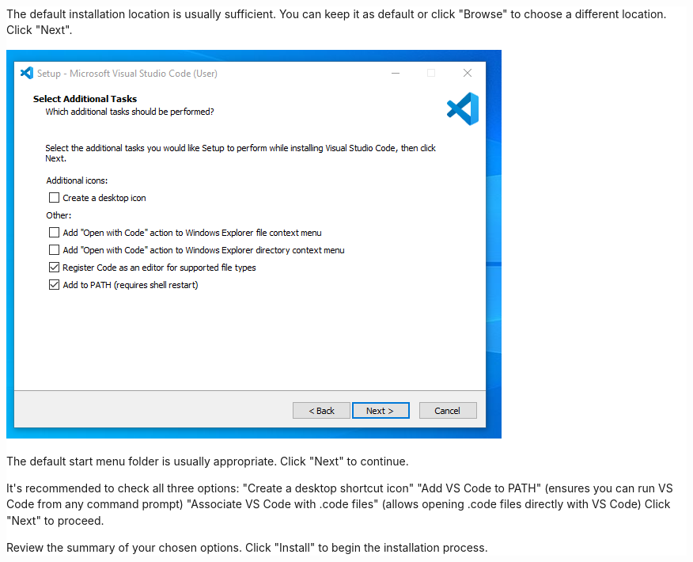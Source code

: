 
The default installation location is usually sufficient. You can keep it as default or click "Browse" to choose a different location. Click "Next".

![alt text](5--Click-Next.png)

The default start menu folder is usually appropriate. Click "Next" to continue.


It's recommended to check all three options:
"Create a desktop shortcut icon"
"Add VS Code to PATH" (ensures you can run VS Code from any command prompt)
"Associate VS Code with .code files" (allows opening .code files directly with VS Code)
Click "Next" to proceed.


Review the summary of your chosen options. Click "Install" to begin the installation process.
